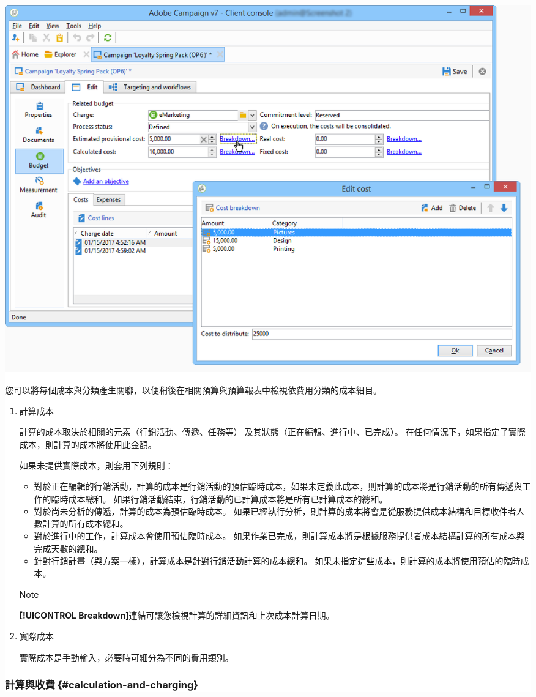    ![](assets/s_user_edit_budget_tab_ventil.png)

   您可以將每個成本與分類產生關聯，以便稍後在相關預算與預算報表中檢視依費用分類的成本細目。

1. 計算成本

   計算的成本取決於相關的元素（行銷活動、傳遞、任務等） 及其狀態（正在編輯、進行中、已完成）。 在任何情況下，如果指定了實際成本，則計算的成本將使用此金額。

   如果未提供實際成本，則套用下列規則：

   * 對於正在編輯的行銷活動，計算的成本是行銷活動的預估臨時成本，如果未定義此成本，則計算的成本將是行銷活動的所有傳遞與工作的臨時成本總和。 如果行銷活動結束，行銷活動的已計算成本將是所有已計算成本的總和。
   * 對於尚未分析的傳遞，計算的成本為預估臨時成本。 如果已經執行分析，則計算的成本將會是從服務提供成本結構和目標收件者人數計算的所有成本總和。
   * 對於進行中的工作，計算成本會使用預估臨時成本。 如果作業已完成，則計算成本將是根據服務提供者成本結構計算的所有成本與完成天數的總和。
   * 針對行銷計畫（與方案一樣），計算成本是針對行銷活動計算的成本總和。 如果未指定這些成本，則計算的成本將使用預估的臨時成本。

   >[!NOTE]
   >
   >**[!UICONTROL Breakdown]**&#x200B;連結可讓您檢視計算的詳細資訊和上次成本計算日期。

1. 實際成本

   實際成本是手動輸入，必要時可細分為不同的費用類別。

### 計算與收費 {#calculation-and-charging}
